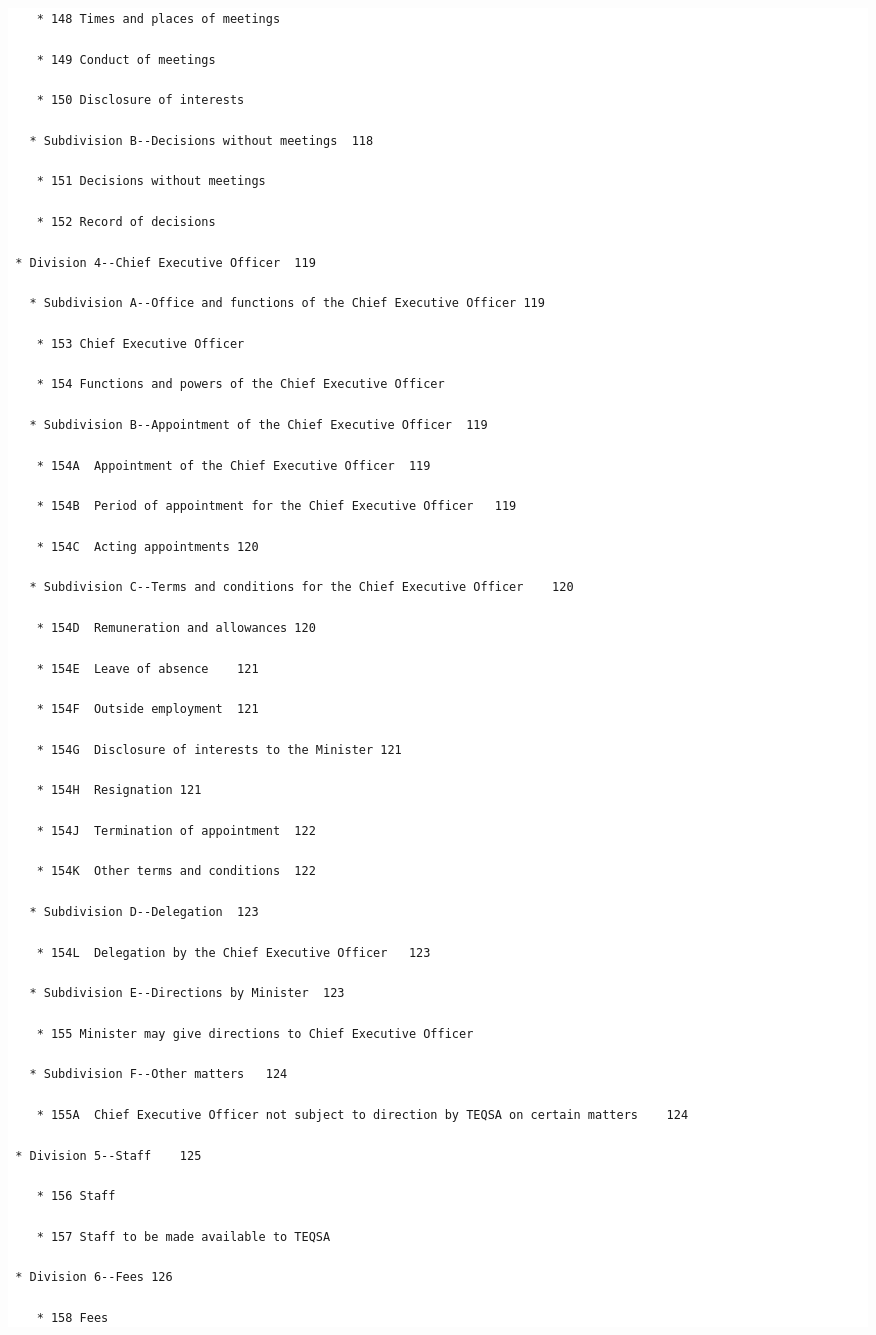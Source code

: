        * 148 Times and places of meetings 

        * 149 Conduct of meetings 

        * 150 Disclosure of interests 

       * Subdivision B--Decisions without meetings	118

        * 151 Decisions without meetings 

        * 152 Record of decisions 

     * Division 4--Chief Executive Officer	119

       * Subdivision A--Office and functions of the Chief Executive Officer	119

        * 153 Chief Executive Officer 

        * 154 Functions and powers of the Chief Executive Officer 

       * Subdivision B--Appointment of the Chief Executive Officer	119

        * 154A	Appointment of the Chief Executive Officer	119

        * 154B	Period of appointment for the Chief Executive Officer	119

        * 154C	Acting appointments	120

       * Subdivision C--Terms and conditions for the Chief Executive Officer	120

        * 154D	Remuneration and allowances	120

        * 154E	Leave of absence	121

        * 154F	Outside employment	121

        * 154G	Disclosure of interests to the Minister	121

        * 154H	Resignation	121

        * 154J	Termination of appointment	122

        * 154K	Other terms and conditions	122

       * Subdivision D--Delegation	123

        * 154L	Delegation by the Chief Executive Officer	123

       * Subdivision E--Directions by Minister	123

        * 155 Minister may give directions to Chief Executive Officer 

       * Subdivision F--Other matters	124

        * 155A	Chief Executive Officer not subject to direction by TEQSA on certain matters	124

     * Division 5--Staff	125

        * 156 Staff 

        * 157 Staff to be made available to TEQSA 

     * Division 6--Fees	126

        * 158 Fees 

